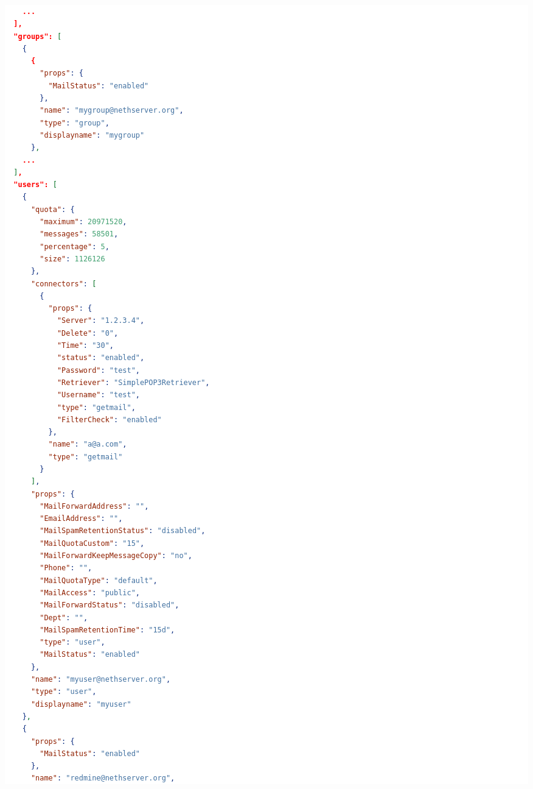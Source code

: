 ```json
    ...
  ],
  "groups": [
    {
      {
        "props": {
          "MailStatus": "enabled"
        },
        "name": "mygroup@nethserver.org",
        "type": "group",
        "displayname": "mygroup"
      },
    ...
  ],
  "users": [
    {
      "quota": {
        "maximum": 20971520,
        "messages": 58501,
        "percentage": 5,
        "size": 1126126
      },
      "connectors": [
        {
          "props": {
            "Server": "1.2.3.4",
            "Delete": "0",
            "Time": "30",
            "status": "enabled",
            "Password": "test",
            "Retriever": "SimplePOP3Retriever",
            "Username": "test",
            "type": "getmail",
            "FilterCheck": "enabled"
          },
          "name": "a@a.com",
          "type": "getmail"
        }
      ],
      "props": {
        "MailForwardAddress": "",
        "EmailAddress": "",
        "MailSpamRetentionStatus": "disabled",
        "MailQuotaCustom": "15",
        "MailForwardKeepMessageCopy": "no",
        "Phone": "",
        "MailQuotaType": "default",
        "MailAccess": "public",
        "MailForwardStatus": "disabled",
        "Dept": "",
        "MailSpamRetentionTime": "15d",
        "type": "user",
        "MailStatus": "enabled"
      },
      "name": "myuser@nethserver.org",
      "type": "user",
      "displayname": "myuser"
    },
    {
      "props": {
        "MailStatus": "enabled"
      },
      "name": "redmine@nethserver.org",
```